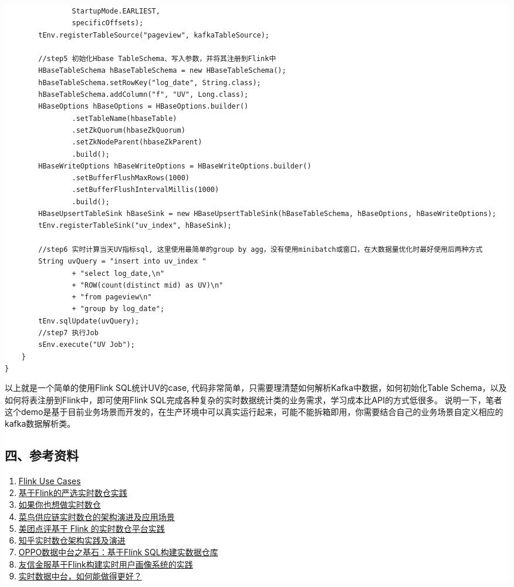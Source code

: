 ```
                StartupMode.EARLIEST,
                specificOffsets);
        tEnv.registerTableSource("pageview", kafkaTableSource);

        //step5 初始化Hbase TableSchema、写入参数，并将其注册到Flink中
        HBaseTableSchema hBaseTableSchema = new HBaseTableSchema();
        hBaseTableSchema.setRowKey("log_date", String.class);
        hBaseTableSchema.addColumn("f", "UV", Long.class);
        HBaseOptions hBaseOptions = HBaseOptions.builder()
                .setTableName(hbaseTable)
                .setZkQuorum(hbaseZkQuorum)
                .setZkNodeParent(hbaseZkParent)
                .build();
        HBaseWriteOptions hBaseWriteOptions = HBaseWriteOptions.builder()
                .setBufferFlushMaxRows(1000)
                .setBufferFlushIntervalMillis(1000)
                .build();
        HBaseUpsertTableSink hBaseSink = new HBaseUpsertTableSink(hBaseTableSchema, hBaseOptions, hBaseWriteOptions);
        tEnv.registerTableSink("uv_index", hBaseSink);

        //step6 实时计算当天UV指标sql, 这里使用最简单的group by agg，没有使用minibatch或窗口，在大数据量优化时最好使用后两种方式
        String uvQuery = "insert into uv_index "
                + "select log_date,\n"
                + "ROW(count(distinct mid) as UV)\n"
                + "from pageview\n"
                + "group by log_date";
        tEnv.sqlUpdate(uvQuery);
        //step7 执行Job
        sEnv.execute("UV Job");
    }
}
```
以上就是一个简单的使用Flink SQL统计UV的case, 代码非常简单，只需要理清楚如何解析Kafka中数据，如何初始化Table Schema，以及如何将表注册到Flink中，即可使用Flink SQL完成各种复杂的实时数据统计类的业务需求，学习成本比API的方式低很多。
说明一下，笔者这个demo是基于目前业务场景而开发的，在生产环境中可以真实运行起来，可能不能拆箱即用，你需要结合自己的业务场景自定义相应的kafka数据解析类。

## 四、参考资料

1. [Flink Use Cases](https://flink.apache.org/usecases.html)
2. [基于Flink的严选实时数仓实践](https://mp.weixin.qq.com/s/6UFrWoGf2e6kVC5UAK1JIQ)
3. [如果你也想做实时数仓](https://mp.weixin.qq.com/s/1-VjFE8uNlU_QDhoeVSE1w)
4. [菜鸟供应链实时数仓的架构演进及应用场景](https://mp.weixin.qq.com/s/9ZRG76-vCM7AlRZNFCLrqA)
5. [美团点评基于 Flink 的实时数仓平台实践](https://mp.weixin.qq.com/s/JT6BZzsAM8D8p9F99VmeFw)
6. [知乎实时数仓架构实践及演进](https://mp.weixin.qq.com/s/51IHgo21OxNjkpk8V0WTzQ)
7. [OPPO数据中台之基石：基于Flink SQL构建实数据仓库](https://mp.weixin.qq.com/s/DPLJA8Q2gDXLZF17FOcczw)
8. [友信金服基于Flink构建实时用户画像系统的实践](https://mp.weixin.qq.com/s/pXQjvoxBRZI9Yvbk4jDeQg)
9. [实时数据中台，如何能做得更好？](https://mp.weixin.qq.com/s/m3powL5t9_IGpbbOXASrzQ)
